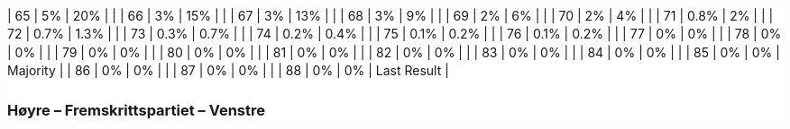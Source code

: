 | 65 | 5% | 20% |  |
| 66 | 3% | 15% |  |
| 67 | 3% | 13% |  |
| 68 | 3% | 9% |  |
| 69 | 2% | 6% |  |
| 70 | 2% | 4% |  |
| 71 | 0.8% | 2% |  |
| 72 | 0.7% | 1.3% |  |
| 73 | 0.3% | 0.7% |  |
| 74 | 0.2% | 0.4% |  |
| 75 | 0.1% | 0.2% |  |
| 76 | 0.1% | 0.2% |  |
| 77 | 0% | 0% |  |
| 78 | 0% | 0% |  |
| 79 | 0% | 0% |  |
| 80 | 0% | 0% |  |
| 81 | 0% | 0% |  |
| 82 | 0% | 0% |  |
| 83 | 0% | 0% |  |
| 84 | 0% | 0% |  |
| 85 | 0% | 0% | Majority |
| 86 | 0% | 0% |  |
| 87 | 0% | 0% |  |
| 88 | 0% | 0% | Last Result |

### Høyre – Fremskrittspartiet – Venstre

